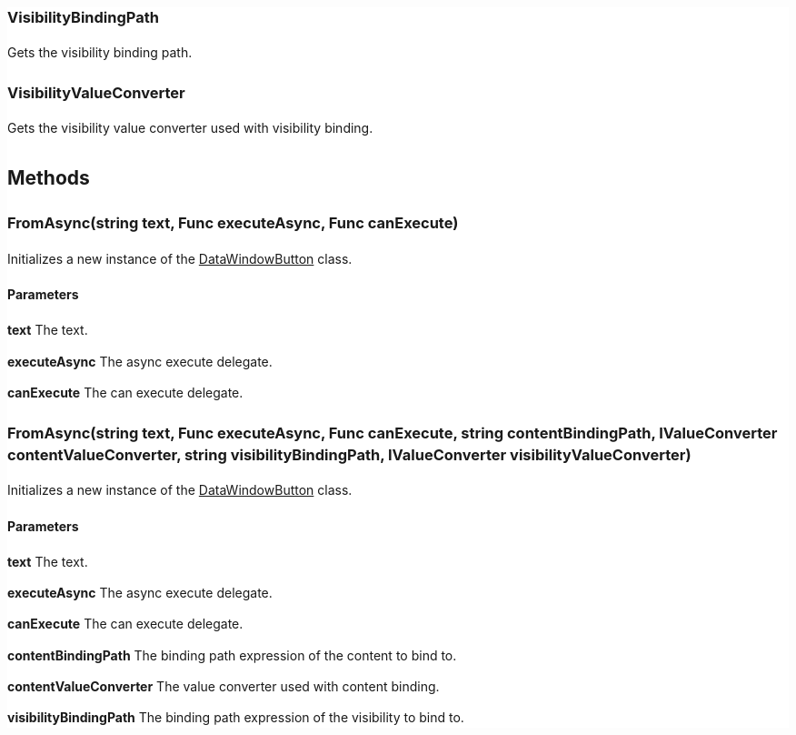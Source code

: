 
### VisibilityBindingPath

Gets the visibility binding path.



### VisibilityValueConverter

Gets the visibility value converter used with visibility binding.



## Methods

### FromAsync(string text, Func<Task> executeAsync, Func<bool> canExecute)

Initializes a new instance of the [DataWindowButton](#) class.

#### Parameters

**text**
The text.

**executeAsync**
The async execute delegate.

**canExecute**
The can execute delegate.



### FromAsync(string text, Func<Task> executeAsync, Func<bool> canExecute, string contentBindingPath, IValueConverter contentValueConverter, string visibilityBindingPath, IValueConverter visibilityValueConverter)

Initializes a new instance of the [DataWindowButton](#) class.

#### Parameters

**text**
The text.

**executeAsync**
The async execute delegate.

**canExecute**
The can execute delegate.

**contentBindingPath**
The binding path expression of the content to bind to.

**contentValueConverter**
The value converter used with content binding.

**visibilityBindingPath**
The binding path expression of the visibility to bind to.
